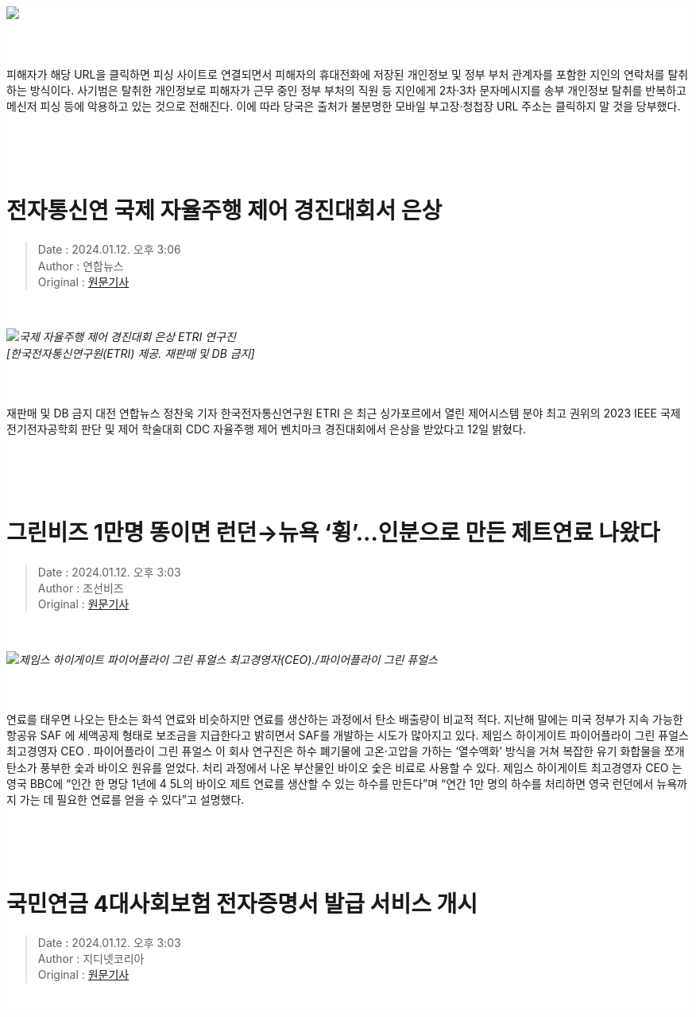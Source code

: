 <img src="https://imgnews.pstatic.net/image/277/2024/01/12/0005366449_001_20240112150801346.jpeg?type=w647" id="img1"></img>  
<br/><br/>  
  
피해자가 해당 URL을 클릭하면 피싱 사이트로 연결되면서 피해자의 휴대전화에 저장된 개인정보 및 정부 부처 관계자를 포함한 지인의 연락처를 탈취하는 방식이다.
사기범은 탈취한 개인정보로 피해자가 근무 중인 정부 부처의 직원 등 지인에게 2차·3차 문자메시지를 송부 개인정보 탈취를 반복하고 메신저 피싱 등에 악용하고 있는 것으로 전해진다.
이에 따라 당국은 출처가 불분명한 모바일 부고장·청첩장 URL 주소는 클릭하지 말 것을 당부했다.  
<br/><br/><br/>  

  
# 전자통신연 국제 자율주행 제어 경진대회서 은상  
  
> Date : 2024.01.12. 오후 3:06  
> Author : 연합뉴스  
> Original : [원문기사](https://n.news.naver.com/mnews/article/001/0014441116?sid=105)  
<br/>  
  
<img src="https://imgnews.pstatic.net/image/001/2024/01/12/AKR20240112100400063_01_i_P4_20240112150607790.jpg?type=w647" id="img1"></img><em class="img_desc">국제 자율주행 제어 경진대회 은상 ETRI 연구진<br/>[한국전자통신연구원(ETRI) 제공. 재판매 및 DB 금지]</em>  
<br/><br/>  
  
재판매 및 DB 금지 대전 연합뉴스 정찬욱 기자 한국전자통신연구원 ETRI 은 최근 싱가포르에서 열린 제어시스템 분야 최고 권위의 2023 IEEE 국제전기전자공학회 판단 및 제어 학술대회 CDC 자율주행 제어 벤치마크 경진대회에서 은상을 받았다고 12일 밝혔다.  
<br/><br/><br/>  

  
# 그린비즈 1만명 똥이면 런던→뉴욕 ‘휭’...인분으로 만든 제트연료 나왔다  
  
> Date : 2024.01.12. 오후 3:03  
> Author : 조선비즈  
> Original : [원문기사](https://n.news.naver.com/mnews/article/366/0000961988?sid=105)  
<br/>  
  
<img src="https://imgnews.pstatic.net/image/366/2024/01/12/0000961988_001_20240112150301357.jpg?type=w647" id="img1"></img><em class="img_desc">제임스 하이게이트 파이어플라이 그린 퓨얼스 최고경영자(CEO)./파이어플라이 그린 퓨얼스</em>  
<br/><br/>  
  
연료를 태우면 나오는 탄소는 화석 연료와 비슷하지만 연료를 생산하는 과정에서 탄소 배출량이 비교적 적다.
지난해 말에는 미국 정부가 지속 가능한 항공유 SAF 에 세액공제 형태로 보조금을 지급한다고 밝히면서 SAF를 개발하는 시도가 많아지고 있다.
제임스 하이게이트 파이어플라이 그린 퓨얼스 최고경영자 CEO .
파이어플라이 그린 퓨얼스 이 회사 연구진은 하수 폐기물에 고온·고압을 가하는 ‘열수액화’ 방식을 거쳐 복잡한 유기 화합물을 쪼개 탄소가 풍부한 숯과 바이오 원유를 얻었다.
처리 과정에서 나온 부산물인 바이오 숯은 비료로 사용할 수 있다.
제임스 하이게이트 최고경영자 CEO 는 영국 BBC에 “인간 한 명당 1년에 4 5L의 바이오 제트 연료를 생산할 수 있는 하수를 만든다”며 “연간 1만 명의 하수를 처리하면 영국 런던에서 뉴욕까지 가는 데 필요한 연료를 얻을 수 있다”고 설명했다.  
<br/><br/><br/>  

  
# 국민연금 4대사회보험 전자증명서 발급 서비스 개시  
  
> Date : 2024.01.12. 오후 3:03  
> Author : 지디넷코리아  
> Original : [원문기사](https://n.news.naver.com/mnews/article/092/0002317955?sid=105)  
<br/>  
  